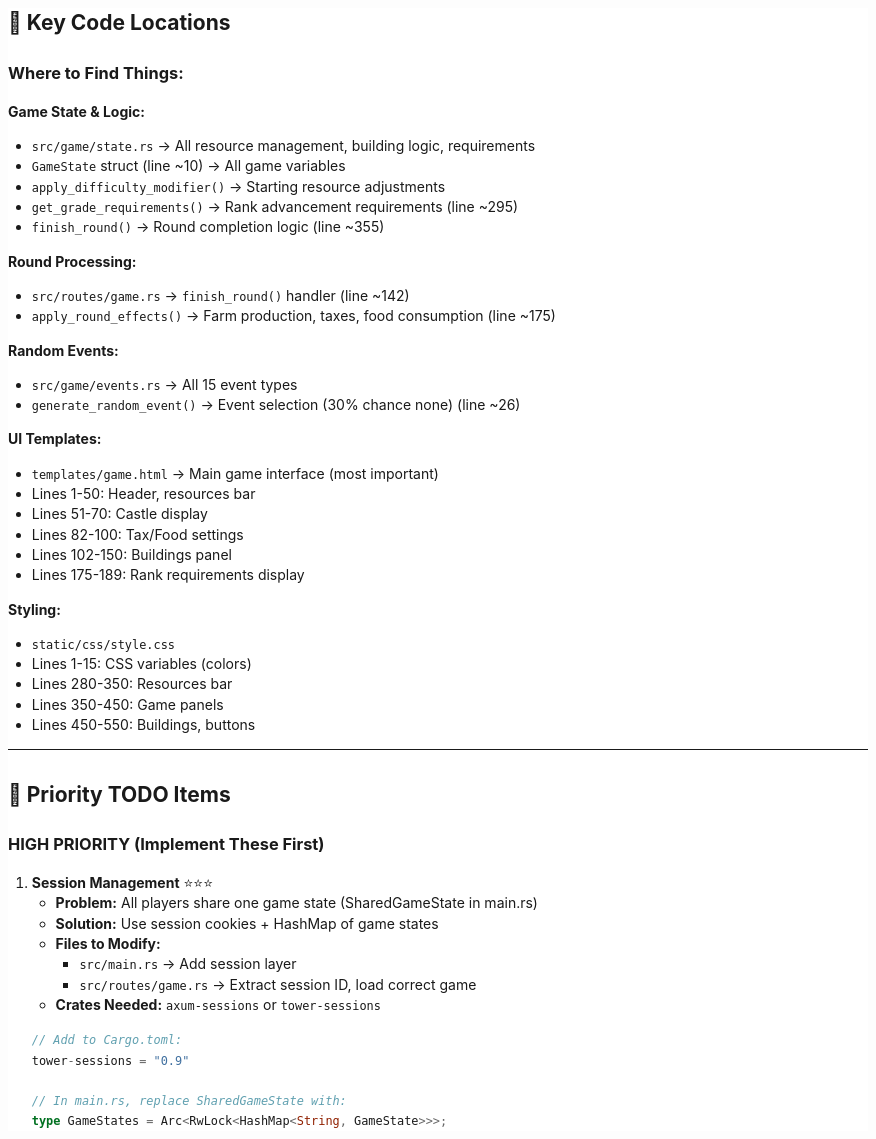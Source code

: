 
## 🔑 Key Code Locations

### Where to Find Things:

**Game State & Logic:**
- `src/game/state.rs` → All resource management, building logic, requirements
- `GameState` struct (line ~10) → All game variables
- `apply_difficulty_modifier()` → Starting resource adjustments
- `get_grade_requirements()` → Rank advancement requirements (line ~295)
- `finish_round()` → Round completion logic (line ~355)

**Round Processing:**
- `src/routes/game.rs` → `finish_round()` handler (line ~142)
- `apply_round_effects()` → Farm production, taxes, food consumption (line ~175)

**Random Events:**
- `src/game/events.rs` → All 15 event types
- `generate_random_event()` → Event selection (30% chance none) (line ~26)

**UI Templates:**
- `templates/game.html` → Main game interface (most important)
- Lines 1-50: Header, resources bar
- Lines 51-70: Castle display
- Lines 82-100: Tax/Food settings
- Lines 102-150: Buildings panel
- Lines 175-189: Rank requirements display

**Styling:**
- `static/css/style.css`
- Lines 1-15: CSS variables (colors)
- Lines 280-350: Resources bar
- Lines 350-450: Game panels
- Lines 450-550: Buildings, buttons

---

## 🎯 Priority TODO Items

### HIGH PRIORITY (Implement These First)

1. **Session Management** ⭐⭐⭐
   - **Problem:** All players share one game state (SharedGameState in main.rs)
   - **Solution:** Use session cookies + HashMap of game states
   - **Files to Modify:**
     - `src/main.rs` → Add session layer
     - `src/routes/game.rs` → Extract session ID, load correct game
   - **Crates Needed:** `axum-sessions` or `tower-sessions`
   ```rust
   // Add to Cargo.toml:
   tower-sessions = "0.9"
   
   // In main.rs, replace SharedGameState with:
   type GameStates = Arc<RwLock<HashMap<String, GameState>>>;
   ```
